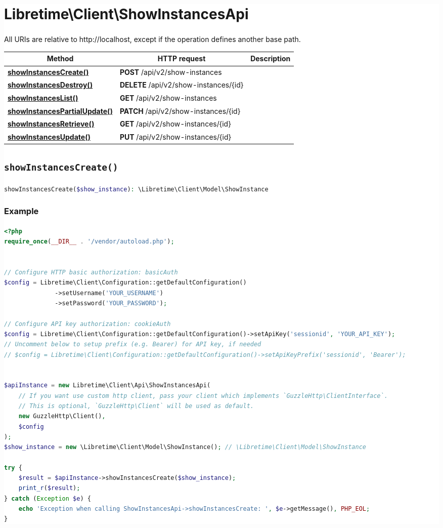 # Libretime\Client\ShowInstancesApi

All URIs are relative to http://localhost, except if the operation defines another base path.

| Method | HTTP request | Description |
| ------------- | ------------- | ------------- |
| [**showInstancesCreate()**](ShowInstancesApi.md#showInstancesCreate) | **POST** /api/v2/show-instances |  |
| [**showInstancesDestroy()**](ShowInstancesApi.md#showInstancesDestroy) | **DELETE** /api/v2/show-instances/{id} |  |
| [**showInstancesList()**](ShowInstancesApi.md#showInstancesList) | **GET** /api/v2/show-instances |  |
| [**showInstancesPartialUpdate()**](ShowInstancesApi.md#showInstancesPartialUpdate) | **PATCH** /api/v2/show-instances/{id} |  |
| [**showInstancesRetrieve()**](ShowInstancesApi.md#showInstancesRetrieve) | **GET** /api/v2/show-instances/{id} |  |
| [**showInstancesUpdate()**](ShowInstancesApi.md#showInstancesUpdate) | **PUT** /api/v2/show-instances/{id} |  |


## `showInstancesCreate()`

```php
showInstancesCreate($show_instance): \Libretime\Client\Model\ShowInstance
```



### Example

```php
<?php
require_once(__DIR__ . '/vendor/autoload.php');


// Configure HTTP basic authorization: basicAuth
$config = Libretime\Client\Configuration::getDefaultConfiguration()
              ->setUsername('YOUR_USERNAME')
              ->setPassword('YOUR_PASSWORD');

// Configure API key authorization: cookieAuth
$config = Libretime\Client\Configuration::getDefaultConfiguration()->setApiKey('sessionid', 'YOUR_API_KEY');
// Uncomment below to setup prefix (e.g. Bearer) for API key, if needed
// $config = Libretime\Client\Configuration::getDefaultConfiguration()->setApiKeyPrefix('sessionid', 'Bearer');


$apiInstance = new Libretime\Client\Api\ShowInstancesApi(
    // If you want use custom http client, pass your client which implements `GuzzleHttp\ClientInterface`.
    // This is optional, `GuzzleHttp\Client` will be used as default.
    new GuzzleHttp\Client(),
    $config
);
$show_instance = new \Libretime\Client\Model\ShowInstance(); // \Libretime\Client\Model\ShowInstance

try {
    $result = $apiInstance->showInstancesCreate($show_instance);
    print_r($result);
} catch (Exception $e) {
    echo 'Exception when calling ShowInstancesApi->showInstancesCreate: ', $e->getMessage(), PHP_EOL;
}
```
